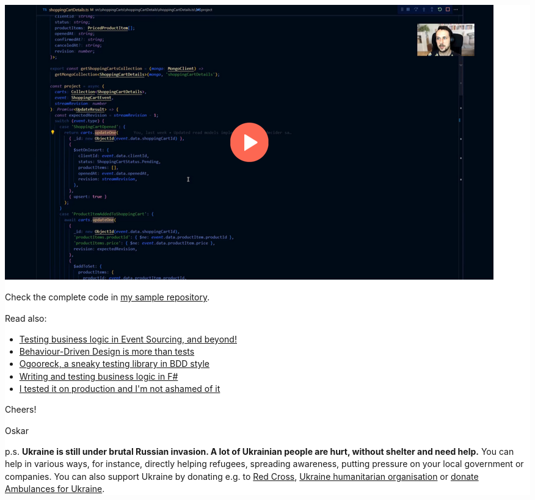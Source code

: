 [![webinar](2023-04-29-webinar.png)](https://www.architecture-weekly.com/p/webinar-7-design-and-test-event-driven)

Check the complete code in [my sample repository](https://github.com/oskardudycz/EventSourcing.NodeJS/tree/main/samples/decider/src/shoppingCarts/shoppingCartDetails). 

Read also:
- [Testing business logic in Event Sourcing, and beyond!](/en/testing_event_sourcing/)
- [Behaviour-Driven Design is more than tests](/en/behaviour_driven_design_is_not_about_tests/)
- [Ogooreck, a sneaky testing library in BDD style](/en/ogooreck_sneaky_bdd_testing_framework/)
- [Writing and testing business logic in F#](/en/writing_and_testing_business_logic_in_fsharp/)
- [I tested it on production and I'm not ashamed of it](/en/i_tested_on_production/)

Cheers! 

Oskar

p.s. **Ukraine is still under brutal Russian invasion. A lot of Ukrainian people are hurt, without shelter and need help.** You can help in various ways, for instance, directly helping refugees, spreading awareness, putting pressure on your local government or companies. You can also support Ukraine by donating e.g. to [Red Cross](https://www.icrc.org/en/donate/ukraine), [Ukraine humanitarian organisation](https://savelife.in.ua/en/donate/) or [donate Ambulances for Ukraine](https://www.gofundme.com/f/help-to-save-the-lives-of-civilians-in-a-war-zone).
